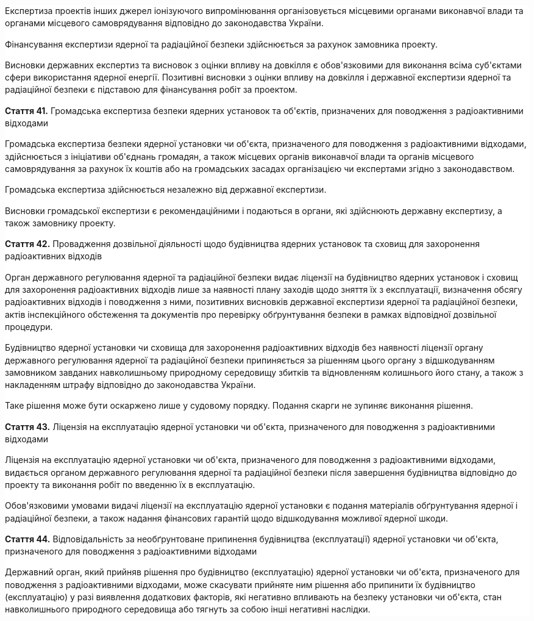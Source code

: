 Експертиза проектів інших джерел іонізуючого випромінювання організовується місцевими органами виконавчої влади та органами місцевого самоврядування відповідно до законодавства України.

Фінансування експертизи ядерної та радіаційної безпеки здійснюється за рахунок замовника проекту.

Висновки державних експертиз та висновок з оцінки впливу на довкілля є обов'язковими для виконання всіма суб'єктами сфери використання ядерної енергії. Позитивні висновки з оцінки впливу на довкілля і державної експертизи ядерної та радіаційної безпеки є підставою для фінансування робіт за проектом.

**Стаття 41.** Громадська експертиза безпеки ядерних установок та об'єктів, призначених для поводження з радіоактивними відходами

Громадська експертиза безпеки ядерної установки чи об'єкта, призначеного для поводження з радіоактивними відходами, здійснюється з ініціативи об'єднань громадян, а також місцевих органів виконавчої влади та органів місцевого самоврядування за рахунок їх коштів або на громадських засадах організацією чи експертами згідно з законодавством.

Громадська експертиза здійснюється незалежно від державної експертизи.

Висновки громадської експертизи є рекомендаційними і подаються в органи, які здійснюють державну експертизу, а також замовнику проекту.

**Стаття 42.** Провадження дозвільної діяльності щодо будівництва ядерних установок та сховищ для захоронення радіоактивних відходів

Орган державного регулювання ядерної та радіаційної безпеки видає ліцензії на будівництво ядерних установок і сховищ для захоронення радіоактивних відходів лише за наявності плану заходів щодо зняття їх з експлуатації, визначення обсягу радіоактивних відходів і поводження з ними, позитивних висновків державної експертизи ядерної та радіаційної безпеки, актів інспекційного обстеження та документів про перевірку обґрунтування безпеки в рамках відповідної дозвільної процедури.

Будівництво ядерної установки чи сховища для захоронення радіоактивних відходів без наявності ліцензії органу державного регулювання ядерної та радіаційної безпеки припиняється за рішенням цього органу з відшкодуванням замовником завданих навколишньому природному середовищу збитків та відновленням колишнього його стану, а також з накладенням штрафу відповідно до законодавства України.

Таке рішення може бути оскаржено лише у судовому порядку. Подання скарги не зупиняє виконання рішення.

**Стаття 43.** Ліцензія на експлуатацію ядерної установки чи об'єкта, призначеного для поводження з радіоактивними відходами

Ліцензія на експлуатацію ядерної установки чи об'єкта, призначеного для поводження з радіоактивними відходами, видається органом державного регулювання ядерної та радіаційної безпеки після завершення будівництва відповідно до проекту та виконання робіт по введенню їх в експлуатацію.

Обов'язковими умовами видачі ліцензії на експлуатацію ядерної установки є подання матеріалів обґрунтування ядерної і радіаційної безпеки, а також надання фінансових гарантій щодо відшкодування можливої ядерної шкоди.

**Стаття 44.** Відповідальність за необґрунтоване припинення будівництва (експлуатації) ядерної установки чи об'єкта, призначеного для поводження з радіоактивними відходами

Державний орган, який прийняв рішення про будівництво (експлуатацію) ядерної установки чи об'єкта, призначеного для поводження з радіоактивними відходами, може скасувати прийняте ним рішення або припинити їх будівництво (експлуатацію) у разі виявлення додаткових факторів, які негативно впливають на безпеку установки чи об'єкта, стан навколишнього природного середовища або тягнуть за собою інші негативні наслідки.
